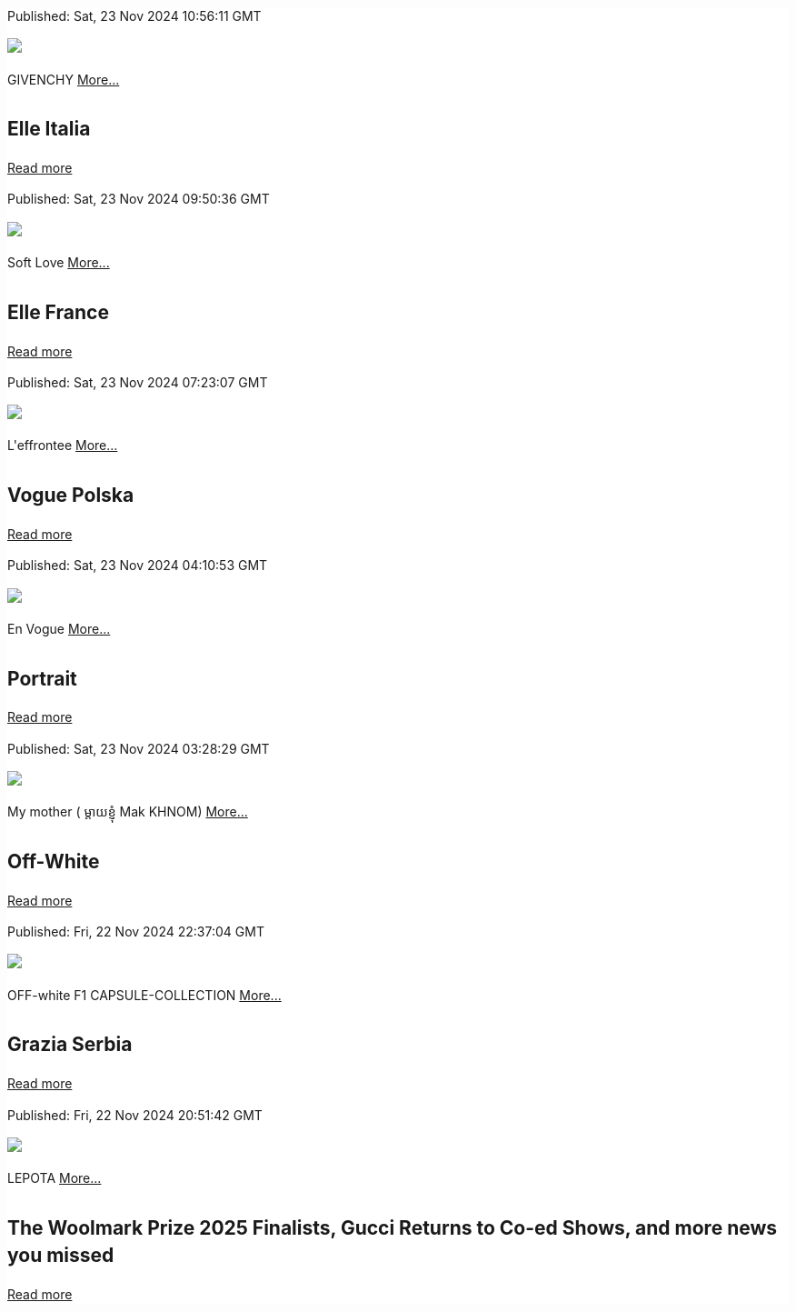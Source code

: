 Published: Sat, 23 Nov 2024 10:56:11 GMT

<p><img src="https://i.mdel.net/i/db/2024/11/2390668/2390668-800w.jpg" /></p>GIVENCHY <a href="https://models.com/work/givenchy-givenchy-2" title="GIVENCHY">More...</a>

## Elle Italia
[Read more](https://models.com/work/elle-italia-soft-love)

Published: Sat, 23 Nov 2024 09:50:36 GMT

<p><img src="https://i.mdel.net/i/db/2024/11/2390652/2390652-800w.jpg" /></p>Soft Love <a href="https://models.com/work/elle-italia-soft-love" title="Soft Love">More...</a>

## Elle France
[Read more](https://models.com/work/elle-france-leffrontee)

Published: Sat, 23 Nov 2024 07:23:07 GMT

<p><img src="https://i.mdel.net/i/db/2024/11/2390629/2390629-800w.jpg" /></p>L'effrontee <a href="https://models.com/work/elle-france-leffrontee" title="L'effrontee">More...</a>

## Vogue Polska
[Read more](https://models.com/work/vogue-polska-en-vogue-12)

Published: Sat, 23 Nov 2024 04:10:53 GMT

<p><img src="https://i.mdel.net/i/db/2024/11/2390581/2390581-800w.jpg" /></p>En Vogue <a href="https://models.com/work/vogue-polska-en-vogue-12" title="En Vogue">More...</a>

## Portrait
[Read more](https://models.com/work/portrait-my-mother---mak-khnom)

Published: Sat, 23 Nov 2024 03:28:29 GMT

<p><img src="https://i.mdel.net/i/db/2024/11/2390569/2390569-800w.jpg" /></p>My mother ( ម្តាយ​ខ្ញុំ Mak KHNOM) <a href="https://models.com/work/portrait-my-mother---mak-khnom" title="My mother ( ម្តាយ​ខ្ញុំ Mak KHNOM)">More...</a>

## Off-White
[Read more](https://models.com/work/off-white-off-white-f1-capsule-collection)

Published: Fri, 22 Nov 2024 22:37:04 GMT

<p><img src="https://i.mdel.net/i/db/2024/11/2390554/2390554-800w.jpg" /></p>OFF-white F1 CAPSULE-COLLECTION <a href="https://models.com/work/off-white-off-white-f1-capsule-collection" title="OFF-white F1 CAPSULE-COLLECTION">More...</a>

## Grazia Serbia
[Read more](https://models.com/work/grazia-serbia-lepota-1)

Published: Fri, 22 Nov 2024 20:51:42 GMT

<p><img src="https://i.mdel.net/i/db/2024/11/2390512/2390512-800w.jpg" /></p>LEPOTA <a href="https://models.com/work/grazia-serbia-lepota-1" title="LEPOTA">More...</a>

## The Woolmark Prize 2025 Finalists, Gucci Returns to Co-ed Shows, and more news you missed
[Read more](https://models.com/oftheminute/?p=165340)

